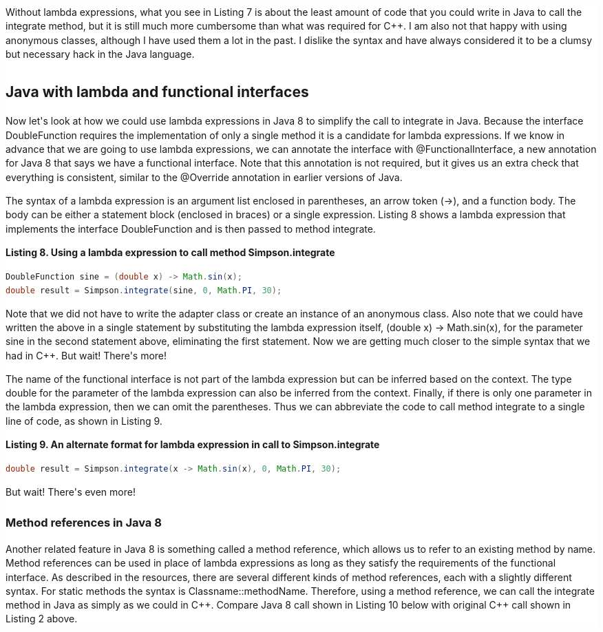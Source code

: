 Without lambda expressions, what you see in Listing 7 is about the least amount of code that you could write in Java to call the integrate method, but it is still much more cumbersome than what was required for C++. I am also not that happy with using anonymous classes, although I have used them a lot in the past. I dislike the syntax and have always considered it to be a clumsy but necessary hack in the Java language.

## Java with lambda and functional interfaces ##

Now let's look at how we could use lambda expressions in Java 8 to simplify the 
call to integrate in Java. Because the interface DoubleFunction requires the 
implementation of only a single method it is a candidate for lambda expressions. 
If we know in advance that we are going to use lambda expressions, we can annotate 
the interface with @FunctionalInterface, a new annotation for Java 8 that says we 
have a functional interface. Note that this annotation is not required, 
but it gives us an extra check that everything is consistent, 
similar to the @Override annotation in earlier versions of Java.

The syntax of a lambda expression is an argument list enclosed in parentheses, 
an arrow token (->), and a function body. The body can be either a 
statement block (enclosed in braces) or a single expression. Listing 8 shows 
a lambda expression that implements the interface DoubleFunction and is then 
passed to method integrate.

**Listing 8. Using a lambda expression to call method Simpson.integrate**
```java
DoubleFunction sine = (double x) -> Math.sin(x);
double result = Simpson.integrate(sine, 0, Math.PI, 30);
```

Note that we did not have to write the adapter class or create an instance of an anonymous class. 
Also note that we could have written the above in a single statement by substituting the lambda expression itself, (double x) -> Math.sin(x), for the parameter sine in the second statement above, eliminating the first statement. Now we are getting much closer to the simple syntax that we had in C++. But wait! There's more!

The name of the functional interface is not part of the lambda expression but can be inferred based on the context. The type double for the parameter of the lambda expression can also be inferred from the context. Finally, if there is only one parameter in the lambda expression, then we can omit the parentheses. Thus we can abbreviate the code to call method integrate to a single line of code, as shown in Listing 9.

**Listing 9. An alternate format for lambda expression in call to Simpson.integrate**
```java
double result = Simpson.integrate(x -> Math.sin(x), 0, Math.PI, 30);
```

But wait! There's even more!

### Method references in Java 8 ###

Another related feature in Java 8 is something called a method reference, which allows us to refer to an existing method by name. Method references can be used in place of lambda expressions as long as they satisfy the requirements of the functional interface. As described in the resources, there are several different kinds of method references, each with a slightly different syntax. For static methods the syntax is Classname::methodName. Therefore, using a method reference, we can call the integrate method in Java as simply as we could in C++. Compare Java 8 call shown in Listing 10 below with original C++ call shown in Listing 2 above.
